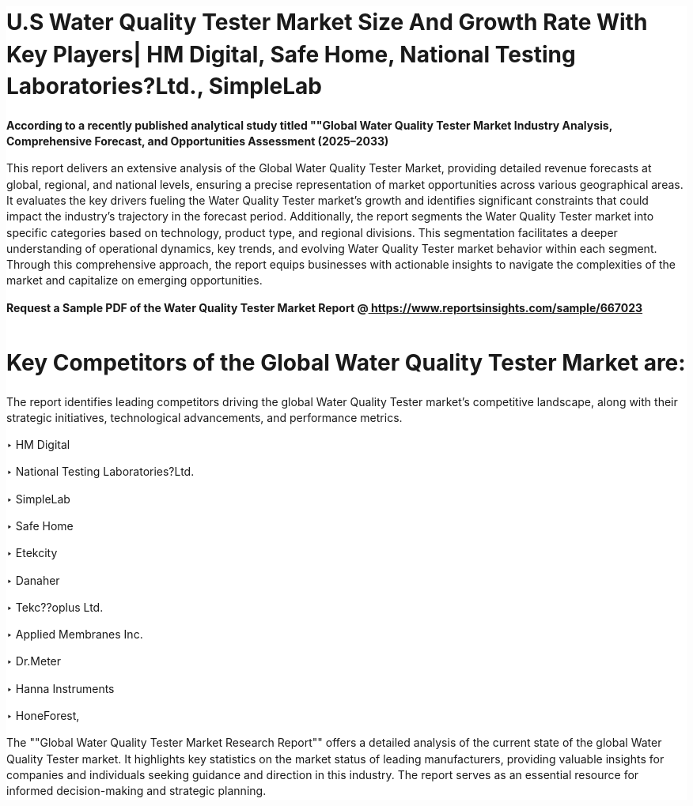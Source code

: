 # U.S Water Quality Tester Market Size And Growth Rate With Key Players| HM Digital, Safe Home, National Testing Laboratories?Ltd., SimpleLab

<strong>According to a recently published analytical study titled ""Global Water Quality Tester Market Industry Analysis, Comprehensive Forecast, and Opportunities Assessment (2025–2033)</strong>

 This report delivers an extensive analysis of the Global Water Quality Tester Market, providing detailed revenue forecasts at global, regional, and national levels, ensuring a precise representation of market opportunities across various geographical areas. It evaluates the key drivers fueling the Water Quality Tester market’s growth and identifies significant constraints that could impact the industry’s trajectory in the forecast period. Additionally, the report segments the Water Quality Tester market into specific categories based on technology, product type, and regional divisions. This segmentation facilitates a deeper understanding of operational dynamics, key trends, and evolving Water Quality Tester market behavior within each segment. Through this comprehensive approach, the report equips businesses with actionable insights to navigate the complexities of the market and capitalize on emerging opportunities.

<strong>Request a Sample PDF of the Water Quality Tester Market Report </strong><strong>@<a href=https://www.reportsinsights.com/sample/667023> https://www.reportsinsights.com/sample/667023</a></strong></font>

# <strong>Key Competitors of the Global Water Quality Tester Market are:</strong>

The report identifies leading competitors driving the global Water Quality Tester market’s competitive landscape, along with their strategic initiatives, technological advancements, and performance metrics.

‣ HM Digital

‣ National Testing Laboratories?Ltd.

‣ SimpleLab

‣ Safe Home

‣ Etekcity

‣ Danaher

‣ Tekc??oplus Ltd.

‣ Applied Membranes Inc.

‣ Dr.Meter

‣ Hanna Instruments

‣ HoneForest,

The ""Global Water Quality Tester Market Research Report"" offers a detailed analysis of the current state of the global Water Quality Tester market. It highlights key statistics on the market status of leading manufacturers, providing valuable insights for companies and individuals seeking guidance and direction in this industry. The report serves as an essential resource for informed decision-making and strategic planning.
